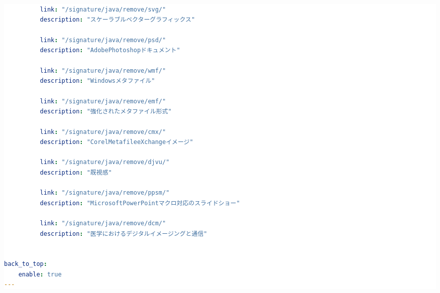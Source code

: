 ```yaml
          link: "/signature/java/remove/svg/"
          description: "スケーラブルベクターグラフィックス"

          link: "/signature/java/remove/psd/"
          description: "AdobePhotoshopドキュメント"

          link: "/signature/java/remove/wmf/"
          description: "Windowsメタファイル"

          link: "/signature/java/remove/emf/"
          description: "強化されたメタファイル形式"

          link: "/signature/java/remove/cmx/"
          description: "CorelMetafileeXchangeイメージ"

          link: "/signature/java/remove/djvu/"
          description: "既視感"

          link: "/signature/java/remove/ppsm/"
          description: "MicrosoftPowerPointマクロ対応のスライドショー"

          link: "/signature/java/remove/dcm/"
          description: "医学におけるデジタルイメージングと通信"


back_to_top:
    enable: true
---
```

